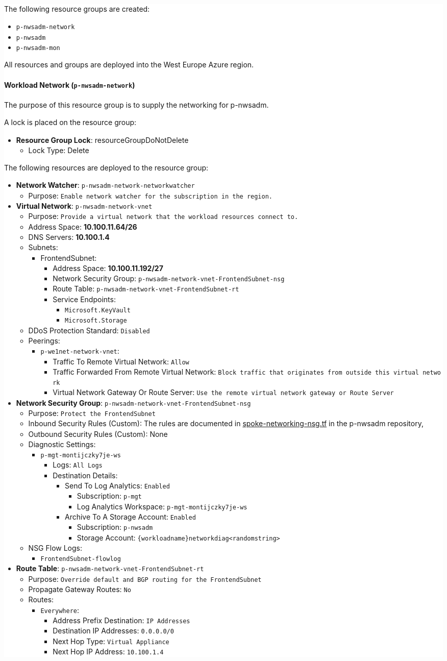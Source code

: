 The following resource groups are created:

* `p-nwsadm-network`
* `p-nwsadm`
* `p-nwsadm-mon`

All resources and groups are deployed into the West Europe Azure region.

#### Workload Network (`p-nwsadm-network`)

The purpose of this resource group is to supply the networking for p-nwsadm.

A lock is placed on the resource group:

* **Resource Group Lock**: resourceGroupDoNotDelete
  * Lock Type: Delete

The following resources are deployed to the resource group:

* **Network Watcher**: `p-nwsadm-network-networkwatcher`
  * Purpose: `Enable network watcher for the subscription in the region.`
* **Virtual Network**: `p-nwsadm-network-vnet`
  * Purpose: `Provide a virtual network that the workload resources connect to.`
  * Address Space: **10.100.11.64/26**
  * DNS Servers: **10.100.1.4**
  * Subnets:
    * FrontendSubnet:
      * Address Space: **10.100.11.192/27**
      * Network Security Group: `p-nwsadm-network-vnet-FrontendSubnet-nsg`
      * Route Table: `p-nwsadm-network-vnet-FrontendSubnet-rt`
      * Service Endpoints:
        * `Microsoft.KeyVault`
        * `Microsoft.Storage`
  * DDoS Protection Standard: `Disabled`
  * Peerings:
    * `p-we1net-network-vnet`:
      * Traffic To Remote Virtual Network: `Allow`
      * Traffic Forwarded From Remote Virtual Network: `Block traffic that originates from outside this virtual network`
      * Virtual Network Gateway Or Route Server: `Use the remote virtual network gateway or Route Server`
* **Network Security Group**: `p-nwsadm-network-vnet-FrontendSubnet-nsg`
  * Purpose: `Protect the FrontendSubnet`
  * Inbound Security Rules (Custom): The rules are documented in [spoke-networking-nsg.tf](https://dev.azure.com/montel/Azure%20VDC/_git/p-nwsadm?path=/cfg/spoke-networking-nsg.tf) in the p-nwsadm repository,
  * Outbound Security Rules (Custom): None
  * Diagnostic Settings:
    * `p-mgt-montijczky7je-ws`
      * Logs: `All Logs`
      * Destination Details:
        * Send To Log Analytics: `Enabled`
          * Subscription: `p-mgt`
          * Log Analytics Workspace: `p-mgt-montijczky7je-ws`
        * Archive To A Storage Account: `Enabled`
          * Subscription: `p-nwsadm`
          * Storage Account: `{workloadname}networkdiag<randomstring>`
  * NSG Flow Logs:
    * `FrontendSubnet-flowlog`
* **Route Table**: `p-nwsadm-network-vnet-FrontendSubnet-rt`
  * Purpose: `Override default and BGP routing for the FrontendSubnet`
  * Propagate Gateway Routes: `No`
  * Routes:
    * `Everywhere`:
      * Address Prefix Destination: `IP Addresses`
      * Destination IP Addresses: `0.0.0.0/0`
      * Next Hop Type: `Virtual Appliance`
      * Next Hop IP Address: `10.100.1.4`
